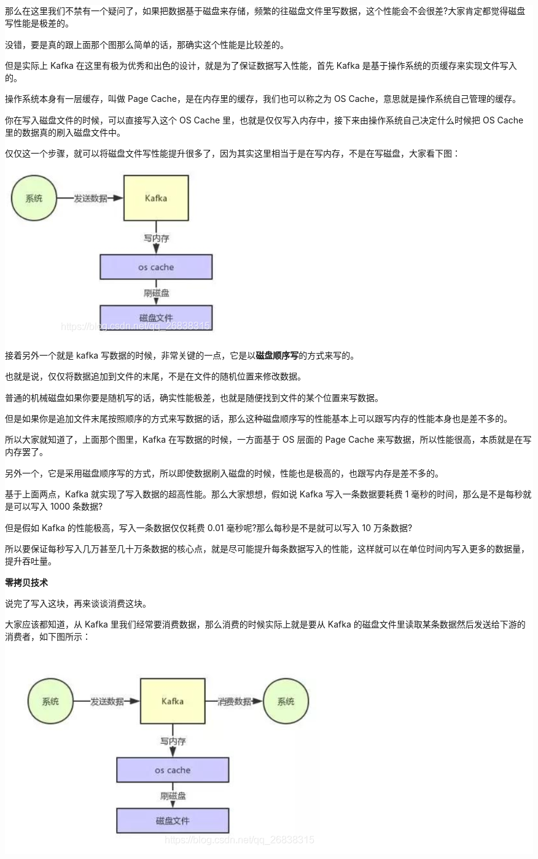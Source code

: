 那么在这里我们不禁有一个疑问了，如果把数据基于磁盘来存储，频繁的往磁盘文件里写数据，这个性能会不会很差?大家肯定都觉得磁盘写性能是极差的。

没错，要是真的跟上面那个图那么简单的话，那确实这个性能是比较差的。

但是实际上 Kafka 在这里有极为优秀和出色的设计，就是为了保证数据写入性能，首先 Kafka 是基于操作系统的页缓存来实现文件写入的。

操作系统本身有一层缓存，叫做 Page Cache，是在内存里的缓存，我们也可以称之为 OS Cache，意思就是操作系统自己管理的缓存。

你在写入磁盘文件的时候，可以直接写入这个 OS Cache 里，也就是仅仅写入内存中，接下来由操作系统自己决定什么时候把 OS Cache 里的数据真的刷入磁盘文件中。

仅仅这一个步骤，就可以将磁盘文件写性能提升很多了，因为其实这里相当于是在写内存，不是在写磁盘，大家看下图：

![20200621110036806](image/20200621110036806.png)

接着另外一个就是 kafka 写数据的时候，非常关键的一点，它是以**磁盘顺序写**的方式来写的。

也就是说，仅仅将数据追加到文件的末尾，不是在文件的随机位置来修改数据。

普通的机械磁盘如果你要是随机写的话，确实性能极差，也就是随便找到文件的某个位置来写数据。

但是如果你是追加文件末尾按照顺序的方式来写数据的话，那么这种磁盘顺序写的性能基本上可以跟写内存的性能本身也是差不多的。

所以大家就知道了，上面那个图里，Kafka 在写数据的时候，一方面基于 OS 层面的 Page Cache 来写数据，所以性能很高，本质就是在写内存罢了。

另外一个，它是采用磁盘顺序写的方式，所以即使数据刷入磁盘的时候，性能也是极高的，也跟写内存是差不多的。

基于上面两点，Kafka 就实现了写入数据的超高性能。那么大家想想，假如说 Kafka 写入一条数据要耗费 1 毫秒的时间，那么是不是每秒就是可以写入 1000 条数据?

但是假如 Kafka 的性能极高，写入一条数据仅仅耗费 0.01 毫秒呢?那么每秒是不是就可以写入 10 万条数据?

所以要保证每秒写入几万甚至几十万条数据的核心点，就是尽可能提升每条数据写入的性能，这样就可以在单位时间内写入更多的数据量，提升吞吐量。

**零拷贝技术**

说完了写入这块，再来谈谈消费这块。

大家应该都知道，从 Kafka 里我们经常要消费数据，那么消费的时候实际上就是要从 Kafka 的磁盘文件里读取某条数据然后发送给下游的消费者，如下图所示：

![20200621110048692](image/20200621110048692.png)
